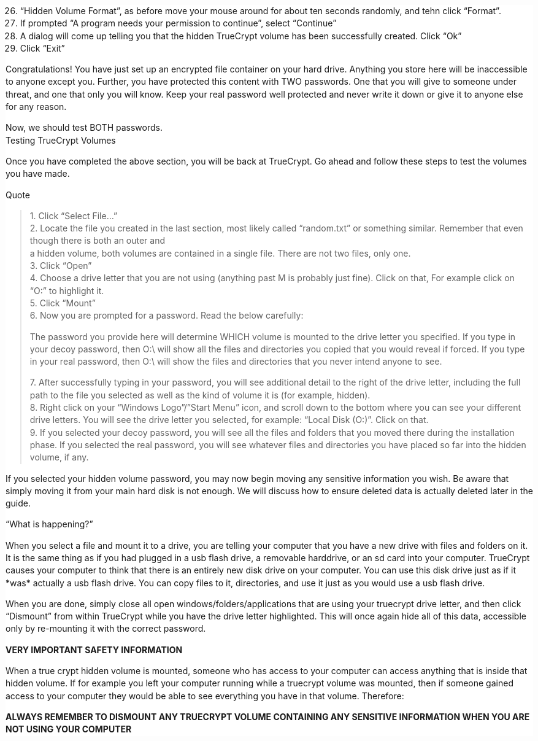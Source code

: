 26. “Hidden Volume Format”, as before move your mouse around for about ten seconds randomly, and tehn click “Format”.<br/>
27. If prompted “A program needs your permission to continue”, select “Continue”<br/>
28. A dialog will come up telling you that the hidden TrueCrypt volume has been successfully created. Click “Ok”<br/>
29. Click “Exit”</p></blockquote>
<p>Congratulations! You have just set up an encrypted file container on your hard drive. Anything you store here will be inaccessible to anyone except you. Further, you have protected this content with TWO passwords. One that you will give to someone under threat, and one that only you will know. Keep your real password well protected and never write it down or give it to anyone else for any reason.</p>
<p>Now, we should test BOTH passwords.<br/>
Testing TrueCrypt Volumes</p>
<p>Once you have completed the above section, you will be back at TrueCrypt. Go ahead and follow these steps to test the volumes you have made.</p>
<div class="quoteheader">
<div class="topslice_quote">Quote</div>
</div>
<blockquote class="bbc_standard_quote"><p>1. Click “Select File…”<br/>
2. Locate the file you created in the last section, most likely called “random.txt” or something similar. Remember that even though there is both an outer and<br/>
a hidden volume, both volumes are contained in a single file. There are not two files, only one.<br/>
3. Click “Open”<br/>
4. Choose a drive letter that you are not using (anything past M is probably just fine). Click on that, For example click on “O:” to highlight it.<br/>
5. Click “Mount”<br/>
6. Now you are prompted for a password. Read the below carefully:</p>
<p>The password you provide here will determine WHICH volume is mounted to the drive letter you specified. If you type in your decoy password, then O:\ will show all the files and directories you copied that you would reveal if forced. If you type in your real password, then O:\ will show the files and directories that you never intend anyone to see.</p>
<p>7. After successfully typing in your password, you will see additional detail to the right of the drive letter, including the full path to the file you selected as well as the kind of volume it is (for example, hidden).<br/>
8. Right click on your “Windows Logo”/”Start Menu” icon, and scroll down to the bottom where you can see your different drive letters. You will see the drive letter you selected, for example: “Local Disk (O:)”. Click on that.<br/>
9. If you selected your decoy password, you will see all the files and folders that you moved there during the installation phase. If you selected the real password, you will see whatever files and directories you have placed so far into the hidden volume, if any.</p></blockquote>
<p>If you selected your hidden volume password, you may now begin moving any sensitive information you wish. Be aware that simply moving it from your main hard disk is not enough. We will discuss how to ensure deleted data is actually deleted later in the guide.</p>
<p>“What is happening?”</p>
<p>When you select a file and mount it to a drive, you are telling your computer that you have a new drive with files and folders on it. It is the same thing as if you had plugged in a usb flash drive, a removable harddrive, or an sd card into your computer. TrueCrypt causes your computer to think that there is an entirely new disk drive on your computer. You can use this disk drive just as if it *was* actually a usb flash drive. You can copy files to it, directories, and use it just as you would use a usb flash drive.</p>
<p>When you are done, simply close all open windows/folders/applications that are using your truecrypt drive letter, and then click “Dismount” from within TrueCrypt while you have the drive letter highlighted. This will once again hide all of this data, accessible only by re-mounting it with the correct password.</p>
<p><strong>VERY IMPORTANT SAFETY INFORMATION</strong></p>
<p>When a true crypt hidden volume is mounted, someone who has access to your computer can access anything that is inside that hidden volume. If for example you left your computer running while a truecrypt volume was mounted, then if someone gained access to your computer they would be able to see everything you have in that volume. Therefore:</p>
<p><strong>ALWAYS REMEMBER TO DISMOUNT ANY TRUECRYPT VOLUME CONTAINING ANY SENSITIVE INFORMATION WHEN YOU ARE NOT USING YOUR COMPUTER</strong></p>